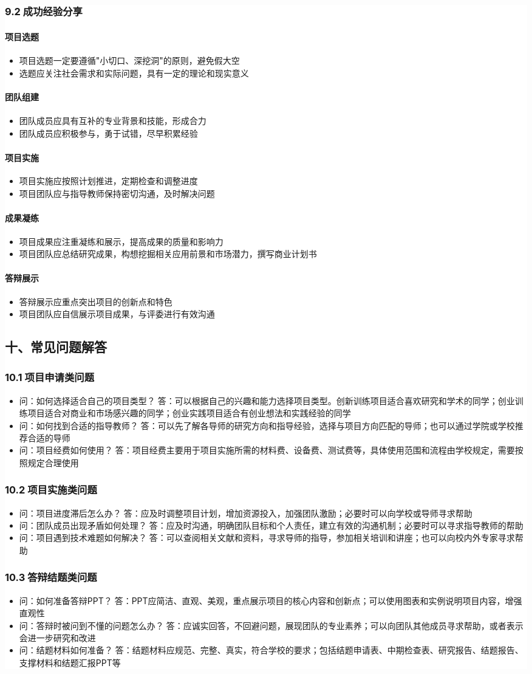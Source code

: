 ### 9.2 成功经验分享

#### 项目选题

- 项目选题一定要遵循"小切口、深挖洞"的原则，避免假大空
- 选题应关注社会需求和实际问题，具有一定的理论和现实意义

#### 团队组建

- 团队成员应具有互补的专业背景和技能，形成合力
- 团队成员应积极参与，勇于试错，尽早积累经验

#### 项目实施

- 项目实施应按照计划推进，定期检查和调整进度
- 项目团队应与指导教师保持密切沟通，及时解决问题

#### 成果凝练

- 项目成果应注重凝练和展示，提高成果的质量和影响力
- 项目团队应总结研究成果，构想挖掘相关应用前景和市场潜力，撰写商业计划书

#### 答辩展示

- 答辩展示应重点突出项目的创新点和特色
- 项目团队应自信展示项目成果，与评委进行有效沟通

## 十、常见问题解答

### 10.1 项目申请类问题

- 问：如何选择适合自己的项目类型？
  答：可以根据自己的兴趣和能力选择项目类型。创新训练项目适合喜欢研究和学术的同学；创业训练项目适合对商业和市场感兴趣的同学；创业实践项目适合有创业想法和实践经验的同学
- 问：如何找到合适的指导教师？
  答：可以先了解各导师的研究方向和指导经验，选择与项目方向匹配的导师；也可以通过学院或学校推荐合适的导师
- 问：项目经费如何使用？
  答：项目经费主要用于项目实施所需的材料费、设备费、测试费等，具体使用范围和流程由学校规定，需要按照规定合理使用

### 10.2 项目实施类问题

- 问：项目进度滞后怎么办？
  答：应及时调整项目计划，增加资源投入，加强团队激励；必要时可以向学校或导师寻求帮助
- 问：团队成员出现矛盾如何处理？
  答：应及时沟通，明确团队目标和个人责任，建立有效的沟通机制；必要时可以寻求指导教师的帮助
- 问：项目遇到技术难题如何解决？
  答：可以查阅相关文献和资料，寻求导师的指导，参加相关培训和讲座；也可以向校内外专家寻求帮助

### 10.3 答辩结题类问题

- 问：如何准备答辩PPT？
  答：PPT应简洁、直观、美观，重点展示项目的核心内容和创新点；可以使用图表和实例说明项目内容，增强直观性
- 问：答辩时被问到不懂的问题怎么办？
  答：应诚实回答，不回避问题，展现团队的专业素养；可以向团队其他成员寻求帮助，或者表示会进一步研究和改进
- 问：结题材料如何准备？
  答：结题材料应规范、完整、真实，符合学校的要求；包括结题申请表、中期检查表、研究报告、结题报告、支撑材料和结题汇报PPT等
